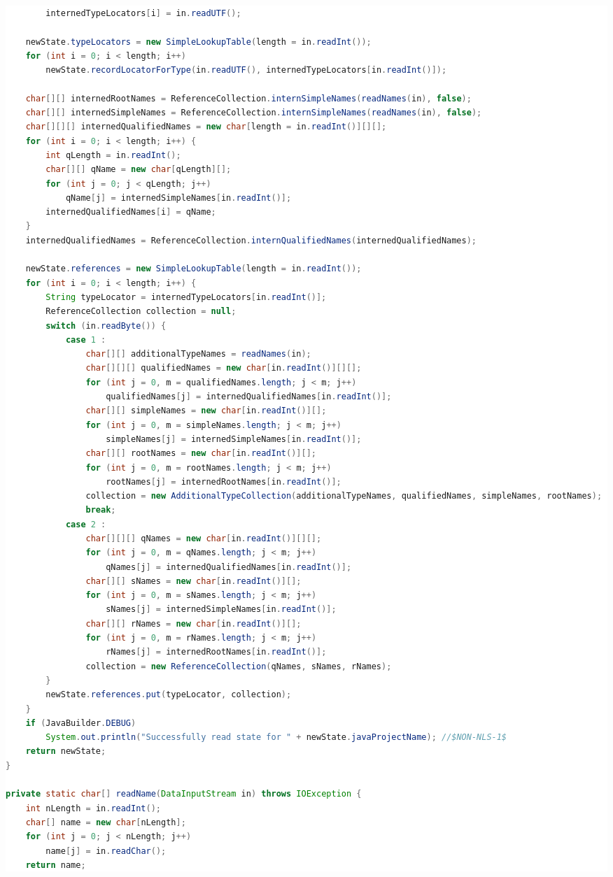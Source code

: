 ```java
		internedTypeLocators[i] = in.readUTF();

	newState.typeLocators = new SimpleLookupTable(length = in.readInt());
	for (int i = 0; i < length; i++)
		newState.recordLocatorForType(in.readUTF(), internedTypeLocators[in.readInt()]);

	char[][] internedRootNames = ReferenceCollection.internSimpleNames(readNames(in), false);
	char[][] internedSimpleNames = ReferenceCollection.internSimpleNames(readNames(in), false);
	char[][][] internedQualifiedNames = new char[length = in.readInt()][][];
	for (int i = 0; i < length; i++) {
		int qLength = in.readInt();
		char[][] qName = new char[qLength][];
		for (int j = 0; j < qLength; j++)
			qName[j] = internedSimpleNames[in.readInt()];
		internedQualifiedNames[i] = qName;
	}
	internedQualifiedNames = ReferenceCollection.internQualifiedNames(internedQualifiedNames);

	newState.references = new SimpleLookupTable(length = in.readInt());
	for (int i = 0; i < length; i++) {
		String typeLocator = internedTypeLocators[in.readInt()];
		ReferenceCollection collection = null;
		switch (in.readByte()) {
			case 1 :
				char[][] additionalTypeNames = readNames(in);
				char[][][] qualifiedNames = new char[in.readInt()][][];
				for (int j = 0, m = qualifiedNames.length; j < m; j++)
					qualifiedNames[j] = internedQualifiedNames[in.readInt()];
				char[][] simpleNames = new char[in.readInt()][];
				for (int j = 0, m = simpleNames.length; j < m; j++)
					simpleNames[j] = internedSimpleNames[in.readInt()];
				char[][] rootNames = new char[in.readInt()][];
				for (int j = 0, m = rootNames.length; j < m; j++)
					rootNames[j] = internedRootNames[in.readInt()];
				collection = new AdditionalTypeCollection(additionalTypeNames, qualifiedNames, simpleNames, rootNames);
				break;
			case 2 :
				char[][][] qNames = new char[in.readInt()][][];
				for (int j = 0, m = qNames.length; j < m; j++)
					qNames[j] = internedQualifiedNames[in.readInt()];
				char[][] sNames = new char[in.readInt()][];
				for (int j = 0, m = sNames.length; j < m; j++)
					sNames[j] = internedSimpleNames[in.readInt()];
				char[][] rNames = new char[in.readInt()][];
				for (int j = 0, m = rNames.length; j < m; j++)
					rNames[j] = internedRootNames[in.readInt()];
				collection = new ReferenceCollection(qNames, sNames, rNames);
		}
		newState.references.put(typeLocator, collection);
	}
	if (JavaBuilder.DEBUG)
		System.out.println("Successfully read state for " + newState.javaProjectName); //$NON-NLS-1$
	return newState;
}

private static char[] readName(DataInputStream in) throws IOException {
	int nLength = in.readInt();
	char[] name = new char[nLength];
	for (int j = 0; j < nLength; j++)
		name[j] = in.readChar();
	return name;
```